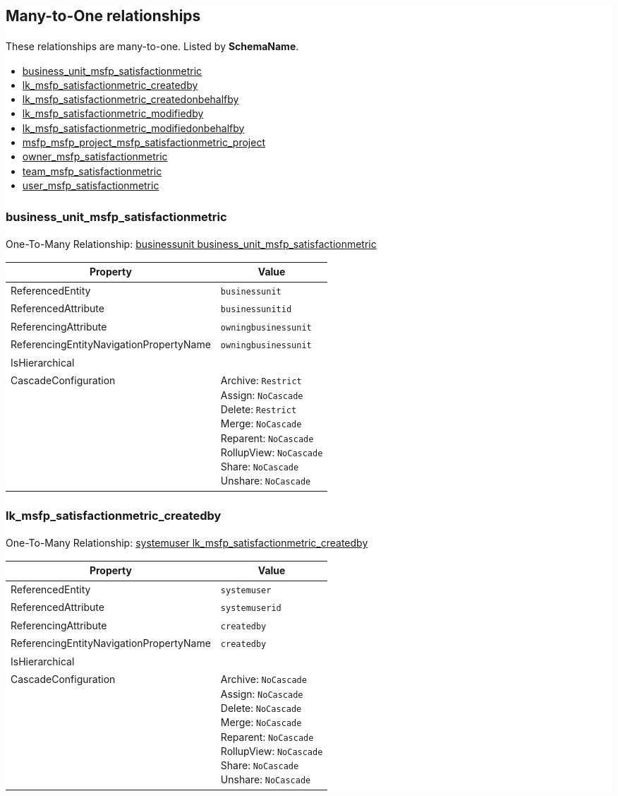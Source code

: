 ## Many-to-One relationships

These relationships are many-to-one. Listed by **SchemaName**.

- [business_unit_msfp_satisfactionmetric](#BKMK_business_unit_msfp_satisfactionmetric)
- [lk_msfp_satisfactionmetric_createdby](#BKMK_lk_msfp_satisfactionmetric_createdby)
- [lk_msfp_satisfactionmetric_createdonbehalfby](#BKMK_lk_msfp_satisfactionmetric_createdonbehalfby)
- [lk_msfp_satisfactionmetric_modifiedby](#BKMK_lk_msfp_satisfactionmetric_modifiedby)
- [lk_msfp_satisfactionmetric_modifiedonbehalfby](#BKMK_lk_msfp_satisfactionmetric_modifiedonbehalfby)
- [msfp_msfp_project_msfp_satisfactionmetric_project](#BKMK_msfp_msfp_project_msfp_satisfactionmetric_project)
- [owner_msfp_satisfactionmetric](#BKMK_owner_msfp_satisfactionmetric)
- [team_msfp_satisfactionmetric](#BKMK_team_msfp_satisfactionmetric)
- [user_msfp_satisfactionmetric](#BKMK_user_msfp_satisfactionmetric)

### <a name="BKMK_business_unit_msfp_satisfactionmetric"></a> business_unit_msfp_satisfactionmetric

One-To-Many Relationship: [businessunit business_unit_msfp_satisfactionmetric](businessunit.md#BKMK_business_unit_msfp_satisfactionmetric)

|Property|Value|
|---|---|
|ReferencedEntity|`businessunit`|
|ReferencedAttribute|`businessunitid`|
|ReferencingAttribute|`owningbusinessunit`|
|ReferencingEntityNavigationPropertyName|`owningbusinessunit`|
|IsHierarchical||
|CascadeConfiguration|Archive: `Restrict`<br />Assign: `NoCascade`<br />Delete: `Restrict`<br />Merge: `NoCascade`<br />Reparent: `NoCascade`<br />RollupView: `NoCascade`<br />Share: `NoCascade`<br />Unshare: `NoCascade`|

### <a name="BKMK_lk_msfp_satisfactionmetric_createdby"></a> lk_msfp_satisfactionmetric_createdby

One-To-Many Relationship: [systemuser lk_msfp_satisfactionmetric_createdby](systemuser.md#BKMK_lk_msfp_satisfactionmetric_createdby)

|Property|Value|
|---|---|
|ReferencedEntity|`systemuser`|
|ReferencedAttribute|`systemuserid`|
|ReferencingAttribute|`createdby`|
|ReferencingEntityNavigationPropertyName|`createdby`|
|IsHierarchical||
|CascadeConfiguration|Archive: `NoCascade`<br />Assign: `NoCascade`<br />Delete: `NoCascade`<br />Merge: `NoCascade`<br />Reparent: `NoCascade`<br />RollupView: `NoCascade`<br />Share: `NoCascade`<br />Unshare: `NoCascade`|
